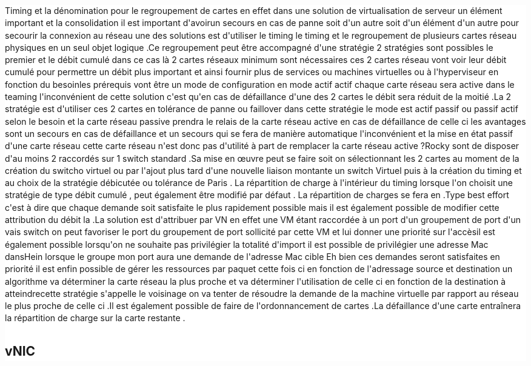 Timing et la dénomination pour le regroupement de cartes en effet dans une solution de virtualisation de serveur un élément important et la consolidation il est important d'avoirun secours en cas de panne soit d'un autre soit d'un élément d'un autre pour secourir la connexion au réseau une des solutions est d'utiliser le timing le timing et le regroupement de plusieurs cartes réseau physiques en un seul objet logique .Ce regroupement peut être accompagné d'une stratégie 2 stratégies sont possibles le premier et le débit cumulé dans ce cas là 2 cartes réseaux minimum sont nécessaires ces 2 cartes réseau vont voir leur débit cumulé pour permettre un débit plus important et ainsi fournir plus de services ou machines virtuelles ou à l'hyperviseur en fonction du besoinles prérequis vont être un mode de configuration en mode actif actif chaque carte réseau sera active dans le teaming l'inconvénient de cette solution c'est qu'en cas de défaillance d'une des 2 cartes le débit sera réduit de la moitié .La 2 stratégie est d'utiliser ces 2 cartes en tolérance de panne ou faillover dans cette stratégie le mode est actif passif ou passif actif selon le besoin et la carte réseau passive prendra le relais de la carte réseau active en cas de défaillance de celle ci les avantages sont un secours en cas de défaillance et un secours qui se fera de manière automatique l'inconvénient et la mise en état passif d'une carte réseau cette carte réseau n'est donc pas d'utilité à part de remplacer la carte réseau active ?Rocky sont de disposer d'au moins 2 raccordés sur 1 switch standard .Sa mise en œuvre peut se faire soit on sélectionnant les 2 cartes au moment de la création du switcho virtuel ou par l'ajout plus tard d'une nouvelle liaison montante un switch Virtuel puis à la création du timing et au choix de la stratégie débicutée ou tolérance de Paris . La répartition de charge à l'intérieur du timing lorsque l'on choisit une stratégie de type débit cumulé , peut également être modifié par défaut . La répartition de charges se fera en .Type best effort c'est à dire que chaque demande soit satisfaite le plus rapidement possible mais il est également possible de modifier cette attribution du débit la .La solution est d'attribuer par VN en effet une VM étant raccordée à un port d'un groupement de port d'un vais switch on peut favoriser le port du groupement de port sollicité par cette VM et lui donner une priorité sur l'accèsil est également possible lorsqu'on ne souhaite pas privilégier la totalité d'import il est possible de privilégier une adresse Mac dansHein lorsque le groupe mon port aura une demande de l'adresse Mac cible Eh bien ces demandes seront satisfaites en priorité il est enfin possible de gérer les ressources par paquet cette fois ci en fonction de l'adressage source et destination un algorithme va déterminer la carte réseau la plus proche et va déterminer l'utilisation de celle ci en fonction de la destination à atteindrecette stratégie s'appelle le voisinage on va tenter de résoudre la demande de la machine virtuelle par rapport au réseau le plus proche de celle ci .Il est également possible de faire de l'ordonnancement de cartes .La défaillance d'une carte entraînera la répartition de charge sur la carte restante .  

## vNIC
